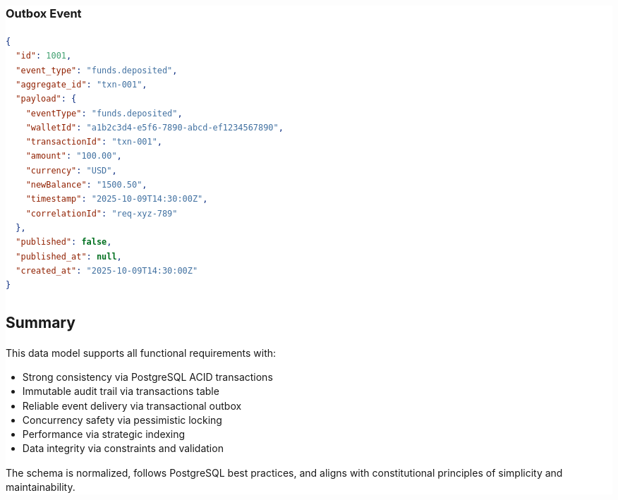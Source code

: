 ### Outbox Event

```json
{
  "id": 1001,
  "event_type": "funds.deposited",
  "aggregate_id": "txn-001",
  "payload": {
    "eventType": "funds.deposited",
    "walletId": "a1b2c3d4-e5f6-7890-abcd-ef1234567890",
    "transactionId": "txn-001",
    "amount": "100.00",
    "currency": "USD",
    "newBalance": "1500.50",
    "timestamp": "2025-10-09T14:30:00Z",
    "correlationId": "req-xyz-789"
  },
  "published": false,
  "published_at": null,
  "created_at": "2025-10-09T14:30:00Z"
}
```

## Summary

This data model supports all functional requirements with:
- Strong consistency via PostgreSQL ACID transactions
- Immutable audit trail via transactions table
- Reliable event delivery via transactional outbox
- Concurrency safety via pessimistic locking
- Performance via strategic indexing
- Data integrity via constraints and validation

The schema is normalized, follows PostgreSQL best practices, and aligns with constitutional principles of simplicity and maintainability.

